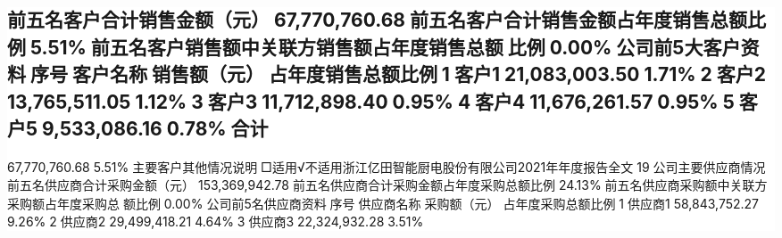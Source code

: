 前五名客户合计销售金额（元）
67,770,760.68
前五名客户合计销售金额占年度销售总额比例
5.51%
前五名客户销售额中关联方销售额占年度销售总额
比例
0.00%
公司前5大客户资料
序号
客户名称
销售额（元）
占年度销售总额比例
1
客户1
21,083,003.50
1.71%
2
客户2
13,765,511.05
1.12%
3
客户3
11,712,898.40
0.95%
4
客户4
11,676,261.57
0.95%
5
客户5
9,533,086.16
0.78%
合计
--
67,770,760.68
5.51%
主要客户其他情况说明
□适用√不适用浙江亿田智能厨电股份有限公司2021年年度报告全文
19
公司主要供应商情况
前五名供应商合计采购金额（元）
153,369,942.78
前五名供应商合计采购金额占年度采购总额比例
24.13%
前五名供应商采购额中关联方采购额占年度采购总
额比例
0.00%
公司前5名供应商资料
序号
供应商名称
采购额（元）
占年度采购总额比例
1
供应商1
58,843,752.27
9.26%
2
供应商2
29,499,418.21
4.64%
3
供应商3
22,324,932.28
3.51%
